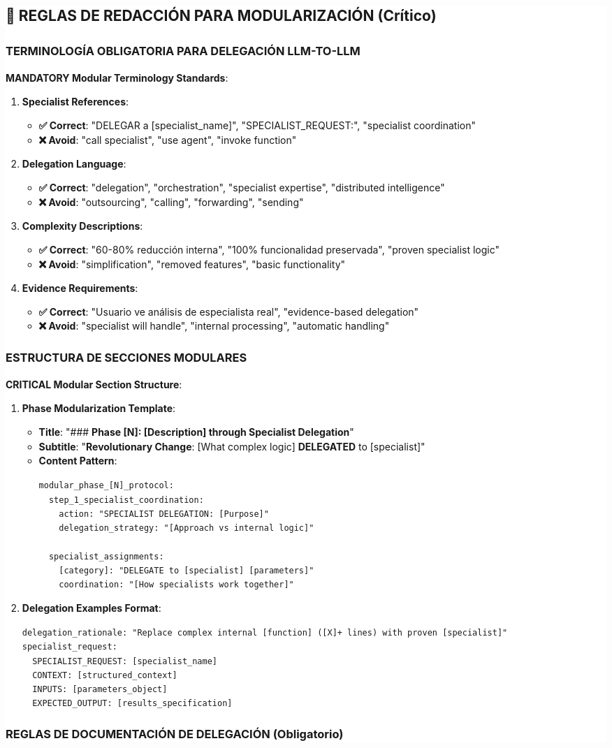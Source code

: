 
## 📝 REGLAS DE REDACCIÓN PARA MODULARIZACIÓN (Crítico)

### **TERMINOLOGÍA OBLIGATORIA PARA DELEGACIÓN LLM-TO-LLM**

**MANDATORY Modular Terminology Standards**:

1. **Specialist References**:
   - **✅ Correct**: "DELEGAR a [specialist_name]", "SPECIALIST_REQUEST:", "specialist coordination"
   - **❌ Avoid**: "call specialist", "use agent", "invoke function"

2. **Delegation Language**:
   - **✅ Correct**: "delegation", "orchestration", "specialist expertise", "distributed intelligence"
   - **❌ Avoid**: "outsourcing", "calling", "forwarding", "sending"

3. **Complexity Descriptions**:
   - **✅ Correct**: "60-80% reducción interna", "100% funcionalidad preservada", "proven specialist logic"
   - **❌ Avoid**: "simplification", "removed features", "basic functionality"

4. **Evidence Requirements**:
   - **✅ Correct**: "Usuario ve análisis de especialista real", "evidence-based delegation"
   - **❌ Avoid**: "specialist will handle", "internal processing", "automatic handling"

### **ESTRUCTURA DE SECCIONES MODULARES**

**CRITICAL Modular Section Structure**:

1. **Phase Modularization Template**:
   - **Title**: "### **Phase [N]: [Description] through Specialist Delegation**"
   - **Subtitle**: "**Revolutionary Change**: [What complex logic] **DELEGATED** to [specialist]"
   - **Content Pattern**:
     ```
     modular_phase_[N]_protocol:
       step_1_specialist_coordination:
         action: "SPECIALIST DELEGATION: [Purpose]"
         delegation_strategy: "[Approach vs internal logic]"
         
       specialist_assignments:
         [category]: "DELEGATE to [specialist] [parameters]"
         coordination: "[How specialists work together]"
     ```

2. **Delegation Examples Format**:
   ```
   delegation_rationale: "Replace complex internal [function] ([X]+ lines) with proven [specialist]"
   specialist_request:
     SPECIALIST_REQUEST: [specialist_name]
     CONTEXT: [structured_context]
     INPUTS: [parameters_object]
     EXPECTED_OUTPUT: [results_specification]
   ```

### **REGLAS DE DOCUMENTACIÓN DE DELEGACIÓN (Obligatorio)**
